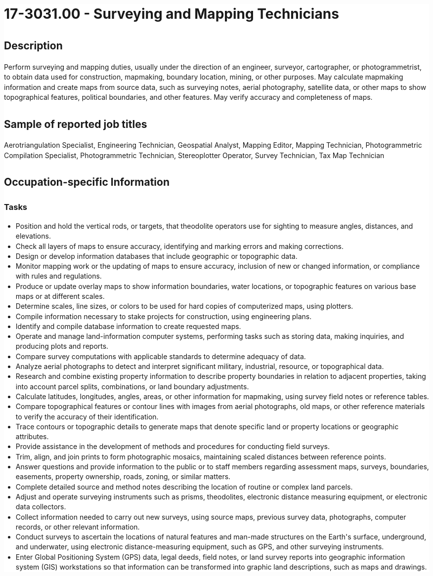 # 17-3031.00 - Surveying and Mapping Technicians

## Description
Perform surveying and mapping duties, usually under the direction of an engineer, surveyor, cartographer, or photogrammetrist, to obtain data used for construction, mapmaking, boundary location, mining, or other purposes. May calculate mapmaking information and create maps from source data, such as surveying notes, aerial photography, satellite data, or other maps to show topographical features, political boundaries, and other features. May verify accuracy and completeness of maps.

## Sample of reported job titles
Aerotriangulation Specialist, Engineering Technician, Geospatial Analyst, Mapping Editor, Mapping Technician, Photogrammetric Compilation Specialist, Photogrammetric Technician, Stereoplotter Operator, Survey Technician, Tax Map Technician

## Occupation-specific Information
### Tasks
- Position and hold the vertical rods, or targets, that theodolite operators use for sighting to measure angles, distances, and elevations.
- Check all layers of maps to ensure accuracy, identifying and marking errors and making corrections.
- Design or develop information databases that include geographic or topographic data.
- Monitor mapping work or the updating of maps to ensure accuracy, inclusion of new or changed information, or compliance with rules and regulations.
- Produce or update overlay maps to show information boundaries, water locations, or topographic features on various base maps or at different scales.
- Determine scales, line sizes, or colors to be used for hard copies of computerized maps, using plotters.
- Compile information necessary to stake projects for construction, using engineering plans.
- Identify and compile database information to create requested maps.
- Operate and manage land-information computer systems, performing tasks such as storing data, making inquiries, and producing plots and reports.
- Compare survey computations with applicable standards to determine adequacy of data.
- Analyze aerial photographs to detect and interpret significant military, industrial, resource, or topographical data.
- Research and combine existing property information to describe property boundaries in relation to adjacent properties, taking into account parcel splits, combinations, or land boundary adjustments.
- Calculate latitudes, longitudes, angles, areas, or other information for mapmaking, using survey field notes or reference tables.
- Compare topographical features or contour lines with images from aerial photographs, old maps, or other reference materials to verify the accuracy of their identification.
- Trace contours or topographic details to generate maps that denote specific land or property locations or geographic attributes.
- Provide assistance in the development of methods and procedures for conducting field surveys.
- Trim, align, and join prints to form photographic mosaics, maintaining scaled distances between reference points.
- Answer questions and provide information to the public or to staff members regarding assessment maps, surveys, boundaries, easements, property ownership, roads, zoning, or similar matters.
- Complete detailed source and method notes describing the location of routine or complex land parcels.
- Adjust and operate surveying instruments such as prisms, theodolites, electronic distance measuring equipment, or electronic data collectors.
- Collect information needed to carry out new surveys, using source maps, previous survey data, photographs, computer records, or other relevant information.
- Conduct surveys to ascertain the locations of natural features and man-made structures on the Earth's surface, underground, and underwater, using electronic distance-measuring equipment, such as GPS, and other surveying instruments.
- Enter Global Positioning System (GPS) data, legal deeds, field notes, or land survey reports into geographic information system (GIS) workstations so that information can be transformed into graphic land descriptions, such as maps and drawings.